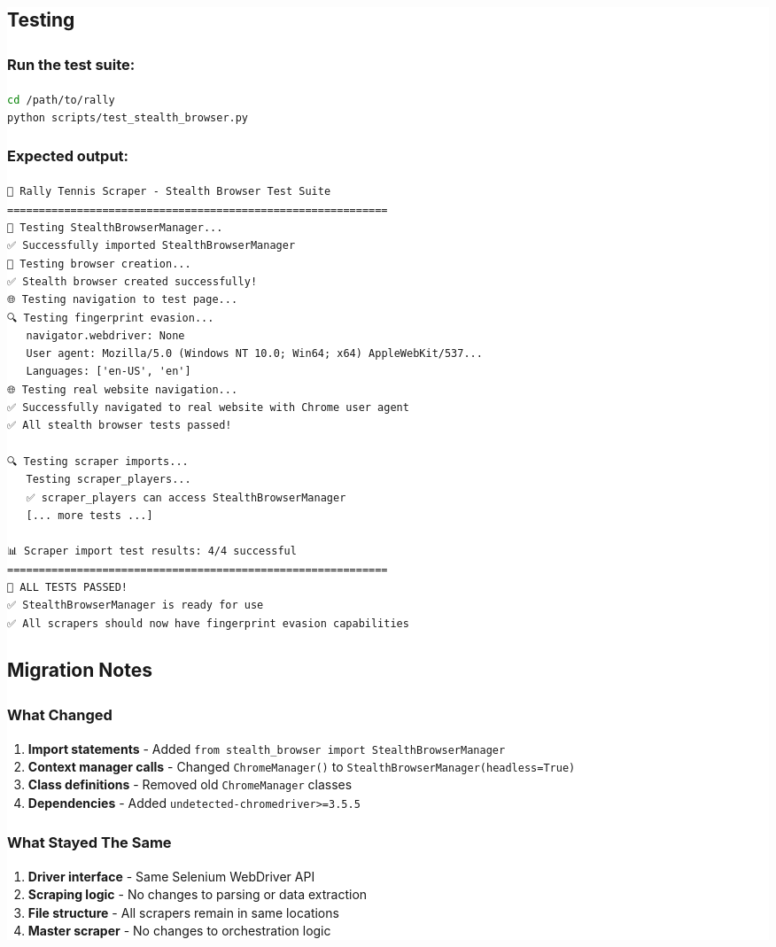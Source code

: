 ## Testing

### Run the test suite:
```bash
cd /path/to/rally
python scripts/test_stealth_browser.py
```

### Expected output:
```
🎾 Rally Tennis Scraper - Stealth Browser Test Suite
============================================================
🧪 Testing StealthBrowserManager...
✅ Successfully imported StealthBrowserManager
🔧 Testing browser creation...
✅ Stealth browser created successfully!
🌐 Testing navigation to test page...
🔍 Testing fingerprint evasion...
   navigator.webdriver: None
   User agent: Mozilla/5.0 (Windows NT 10.0; Win64; x64) AppleWebKit/537...
   Languages: ['en-US', 'en']
🌐 Testing real website navigation...
✅ Successfully navigated to real website with Chrome user agent
✅ All stealth browser tests passed!

🔍 Testing scraper imports...
   Testing scraper_players...
   ✅ scraper_players can access StealthBrowserManager
   [... more tests ...]

📊 Scraper import test results: 4/4 successful
============================================================
🎉 ALL TESTS PASSED!
✅ StealthBrowserManager is ready for use
✅ All scrapers should now have fingerprint evasion capabilities
```

## Migration Notes

### What Changed
1. **Import statements** - Added `from stealth_browser import StealthBrowserManager`
2. **Context manager calls** - Changed `ChromeManager()` to `StealthBrowserManager(headless=True)`
3. **Class definitions** - Removed old `ChromeManager` classes
4. **Dependencies** - Added `undetected-chromedriver>=3.5.5`

### What Stayed The Same
1. **Driver interface** - Same Selenium WebDriver API
2. **Scraping logic** - No changes to parsing or data extraction
3. **File structure** - All scrapers remain in same locations
4. **Master scraper** - No changes to orchestration logic
